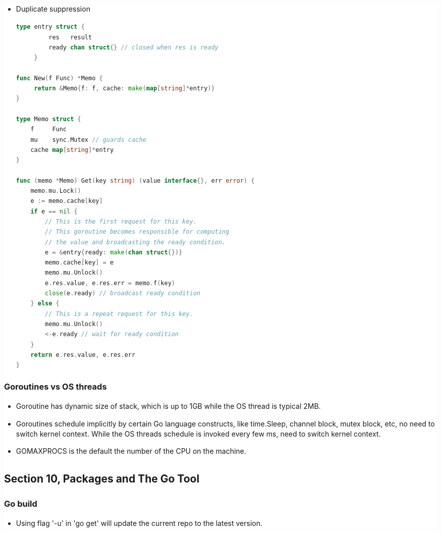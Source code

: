 * Duplicate suppression

    ```go
    type entry struct {
             res   result
             ready chan struct{} // closed when res is ready
         }

    func New(f Func) *Memo {
         return &Memo{f: f, cache: make(map[string]*entry)}
    }

    type Memo struct {
        f     Func
        mu    sync.Mutex // guards cache
        cache map[string]*entry
    }

    func (memo *Memo) Get(key string) (value interface{}, err error) {
        memo.mu.Lock()
        e := memo.cache[key]
        if e == nil {
            // This is the first request for this key.
            // This goroutine becomes responsible for computing
            // the value and broadcasting the ready condition.
            e = &entry{ready: make(chan struct{})}
            memo.cache[key] = e
            memo.mu.Unlock()
            e.res.value, e.res.err = memo.f(key)
            close(e.ready) // broadcast ready condition
        } else {
            // This is a repeat request for this key.
            memo.mu.Unlock()
            <-e.ready // wait for ready condition
        }
        return e.res.value, e.res.err
    }
    ```

### Goroutines vs OS threads

* Goroutine has dynamic size of stack, which is up to 1GB while the OS thread is typical 2MB.

* Goroutines schedule implicitly by certain Go language constructs, like time.Sleep, channel block, mutex block, etc, no need to switch kernel context. While the OS threads schedule is invoked every few ms, need to switch kernel context.

* GOMAXPROCS is the default the number of the CPU on the machine.

## Section 10, Packages and The Go Tool
### Go build

* Using flag '-u' in 'go get' will update the current repo to the latest version.
